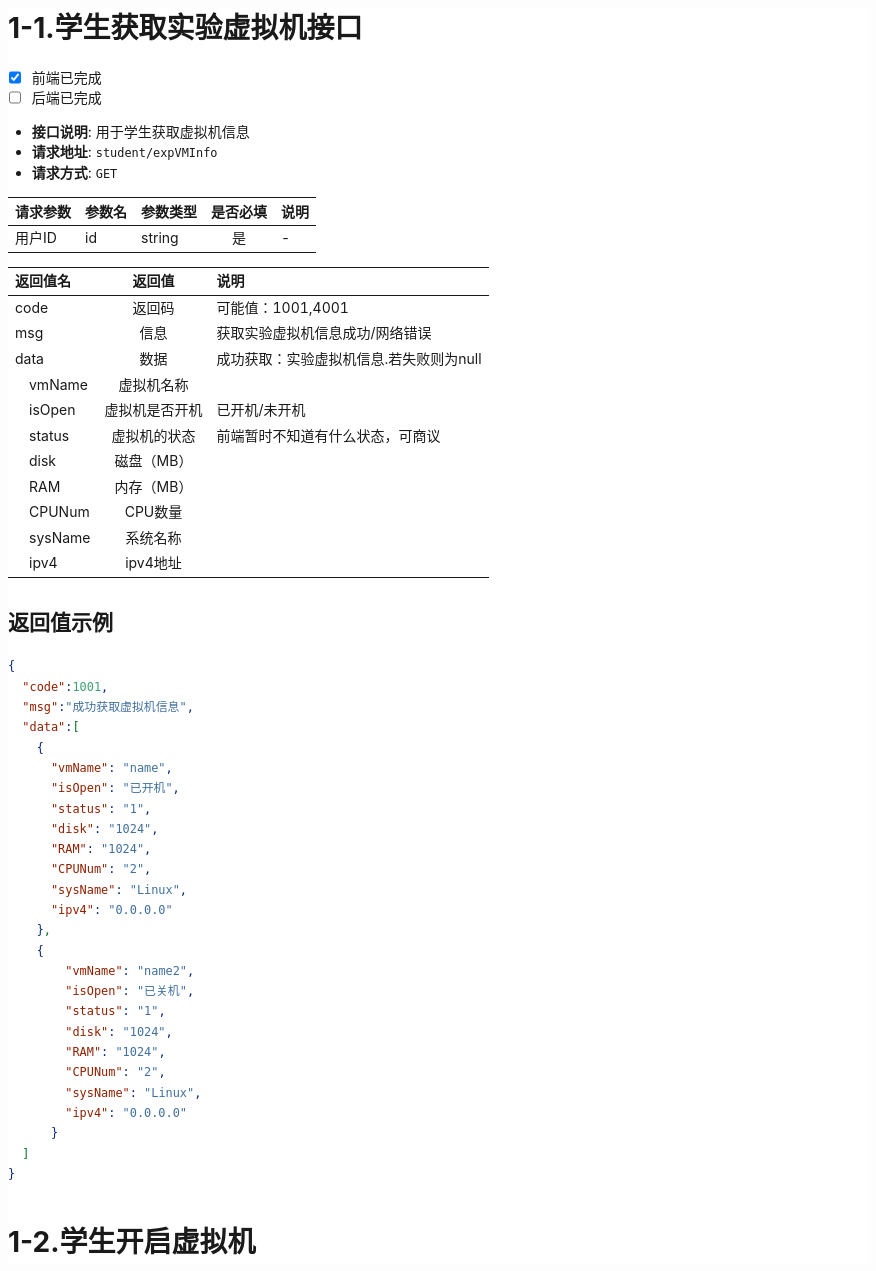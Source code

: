 # 1-1.学生获取实验虚拟机接口

- [x] 前端已完成
- [ ] 后端已完成

- **接口说明**: 用于学生获取虚拟机信息
- **请求地址**: `student/expVMInfo`
- **请求方式**: `GET`

请求参数 | 参数名 | 参数类型 | 是否必填 | 说明
-|-|-|:-:|:-
用户ID|id|string|是|-

返回值名| 返回值 | 说明
:-|:-:|:-
code|返回码|可能值：1001,4001
msg|信息|获取实验虚拟机信息成功/网络错误
data|数据|成功获取：实验虚拟机信息.若失败则为null
&emsp;vmName|虚拟机名称
&emsp;isOpen|虚拟机是否开机|已开机/未开机
&emsp;status|虚拟机的状态|前端暂时不知道有什么状态，可商议
&emsp;disk|磁盘（MB）|
&emsp;RAM|内存（MB）|
&emsp;CPUNum|CPU数量|
&emsp;sysName|系统名称|
&emsp;ipv4|ipv4地址|

## 返回值示例 

```json
{
  "code":1001,
  "msg":"成功获取虚拟机信息",
  "data":[
    {
      "vmName": "name",
      "isOpen": "已开机",
      "status": "1",
      "disk": "1024",
      "RAM": "1024",
      "CPUNum": "2",
      "sysName": "Linux",
      "ipv4": "0.0.0.0"
    },
    {
        "vmName": "name2",
        "isOpen": "已关机",
        "status": "1",
        "disk": "1024",
        "RAM": "1024",
        "CPUNum": "2",
        "sysName": "Linux",
        "ipv4": "0.0.0.0"
      }
  ]
}
```
# 1-2.学生开启虚拟机
